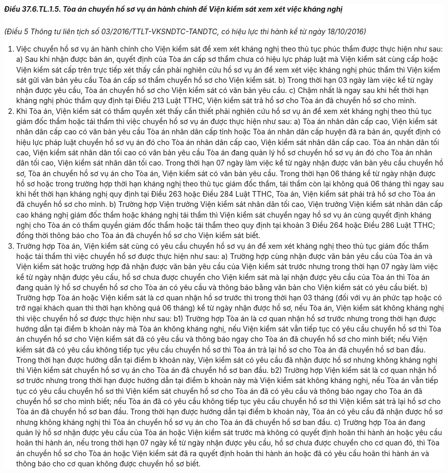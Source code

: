 ##### Điều 37.6.TL.1.5. Tòa án chuyển hồ sơ vụ án hành chính để Viện kiểm sát xem xét việc kháng nghị
*(Điều 5 Thông tư liên tịch số 03/2016/TTLT-VKSNDTC-TANDTC, có hiệu lực thi hành kể từ ngày 18/10/2016)*
1. Việc chuyển hồ sơ vụ án hành chính cho Viện kiểm sát để xem xét kháng nghị theo thủ tục phúc thẩm được thực hiện như sau:
a) Sau khi nhận được bản án, quyết định của Tòa án cấp sơ thẩm chưa có hiệu lực pháp luật mà Viện kiểm sát cùng cấp hoặc Viện kiểm sát cấp trên trực tiếp xét thấy cần phải nghiên cứu hồ sơ vụ án để xem xét việc kháng nghị phúc thẩm thì Viện kiểm sát gửi văn bản yêu cầu Tòa án cấp sơ thẩm chuyển hồ sơ cho Viện kiểm sát.
b) Trong thời hạn 03 ngày làm việc kể từ ngày nhận được yêu cầu, Tòa án chuyển hồ sơ cho Viện kiểm sát có văn bản yêu cầu.
c) Chậm nhất là ngay sau khi hết thời hạn kháng nghị phúc thẩm quy định tại Điều 213 Luật TTHC, Viện kiểm sát trả hồ sơ cho Tòa án đã chuyển hồ sơ cho mình.
2. Khi Tòa án, Viện kiểm sát có thẩm quyền xét thấy cần thiết phải nghiên cứu hồ sơ vụ án để xem xét kháng nghị theo thủ tục giám đốc thẩm hoặc tái thẩm thì việc chuyển hồ sơ vụ án được thực hiện như sau:
a) Tòa án nhân dân cấp cao, Viện kiểm sát nhân dân cấp cao có văn bản yêu cầu Tòa án nhân dân cấp tỉnh hoặc Tòa án nhân dân cấp huyện đã ra bản án, quyết định có hiệu lực pháp luật chuyển hồ sơ vụ án đó cho Tòa án nhân dân cấp cao, Viện kiểm sát nhân dân cấp cao. Tòa án nhân dân tối cao, Viện kiểm sát nhân dân tối cao có văn bản yêu cầu Tòa án đang quản lý hồ sơ chuyển hồ sơ vụ án đó cho Tòa án nhân dân tối cao, Viện kiểm sát nhân dân tối cao.
Trong thời hạn 07 ngày làm việc kể từ ngày nhận được văn bản yêu cầu chuyển hồ sơ, Tòa án chuyển hồ sơ vụ án cho Tòa án, Viện kiểm sát có văn bản yêu cầu.
Trong thời hạn 06 tháng kể từ ngày nhận được hồ sơ hoặc trong trường hợp thời hạn kháng nghị theo thủ tục giám đốc thẩm, tái thẩm còn lại không quá 06 tháng thì ngay sau khi hết thời hạn kháng nghị quy định tại Điều 263 hoặc Điều 284 Luật TTHC, Tòa án, Viện kiểm sát phải trả hồ sơ cho Tòa án đã chuyển hồ sơ cho mình.
b) Trường hợp Viện trưởng Viện kiểm sát nhân dân tối cao, Viện trưởng Viện kiểm sát nhân dân cấp cao kháng nghị giám đốc thẩm hoặc kháng nghị tái thẩm thì Viện kiểm sát chuyển ngay hồ sơ vụ án cùng quyết định kháng nghị cho Tòa án có thẩm quyền giám đốc thẩm hoặc tái thẩm theo quy định tại khoản 3 Điều 264 hoặc Điều 286 Luật TTHC; đồng thời thông báo cho Tòa án đã chuyển hồ sơ cho Viện kiểm sát biết.
3. Trường hợp Tòa án, Viện kiểm sát cùng có yêu cầu chuyển hồ sơ vụ án để xem xét kháng nghị theo thủ tục giám đốc thẩm hoặc tái thẩm thì việc chuyển hồ sơ được thực hiện như sau:
a) Trường hợp cùng nhận được văn bản yêu cầu của Tòa án và Viện kiểm sát hoặc trường hợp đã nhận được văn bản yêu cầu của Viện kiểm sát trước nhưng trong thời hạn 07 ngày làm việc kể từ ngày nhận được yêu cầu, hồ sơ chưa được chuyển cho Viện kiểm sát mà lại nhận được yêu cầu của Tòa án thì Tòa án đang quản lý hồ sơ chuyển hồ sơ cho Tòa án có yêu cầu và thông báo bằng văn bản cho Viện kiểm sát có yêu cầu biết.
b) Trường hợp Tòa án hoặc Viện kiểm sát là cơ quan nhận hồ sơ trước thì trong thời hạn 03 tháng (đối với vụ án phức tạp hoặc có trở ngại khách quan thì thời hạn không quá 06 tháng) kể từ ngày nhận được hồ sơ, nếu Tòa án, Viện kiểm sát không kháng nghị thì việc chuyển hồ sơ được thực hiện như sau:
b1) Trường hợp Tòa án là cơ quan nhận hồ sơ trước nhưng trong thời hạn được hướng dẫn tại điểm b khoản này mà Tòa án không kháng nghị, nếu Viện kiểm sát vẫn tiếp tục có yêu cầu chuyển hồ sơ thì Tòa án chuyển hồ sơ cho Viện kiểm sát đã có yêu cầu và thông báo ngay cho Tòa án đã chuyển hồ sơ cho mình biết; nếu Viện kiểm sát đã có yêu cầu không tiếp tục yêu cầu chuyển hồ sơ thì Tòa án trả lại hồ sơ cho Tòa án đã chuyển hồ sơ ban đầu.
Trong thời hạn được hướng dẫn tại điểm b khoản này, Viện kiểm sát có yêu cầu đã nhận được hồ sơ nhưng không kháng nghị thì Viện kiểm sát chuyển hồ sơ vụ án cho Tòa án đã chuyển hồ sơ ban đầu.
b2) Trường hợp Viện kiểm sát là cơ quan nhận hồ sơ trước nhưng trong thời hạn được hướng dẫn tại điểm b khoản này mà Viện kiểm sát không kháng nghị, nếu Tòa án vẫn tiếp tục có yêu cầu chuyển hồ sơ thì Viện kiểm sát chuyển hồ sơ cho Tòa án đã có yêu cầu và thông báo ngay cho Tòa án đã chuyển hồ sơ cho mình biết; nếu Tòa án đã có yêu cầu không tiếp tục yêu cầu chuyển hồ sơ thì Viện kiểm sát trả lại hồ sơ cho Tòa án đã chuyển hồ sơ ban đầu.
Trong thời hạn được hướng dẫn tại điểm b khoản này, Tòa án có yêu cầu đã nhận được hồ sơ nhưng không kháng nghị thì Tòa án chuyển hồ sơ vụ án cho Tòa án đã chuyển hồ sơ ban đầu.
c) Trường hợp Tòa án đang quản lý hồ sơ nhận được yêu cầu của Tòa án hoặc Viện kiểm sát trước mà không có quyết định hoãn thi hành án hoặc yêu cầu hoãn thi hành án, nếu trong thời hạn 07 ngày kể từ ngày nhận được yêu cầu, hồ sơ chưa được chuyển cho cơ quan đó, thì Tòa án chuyển hồ sơ cho Tòa án hoặc Viện kiểm sát đã ra quyết định hoãn thi hành án hoặc đã có yêu cầu hoãn thi hành án và thông báo cho cơ quan không được chuyển hồ sơ biết.